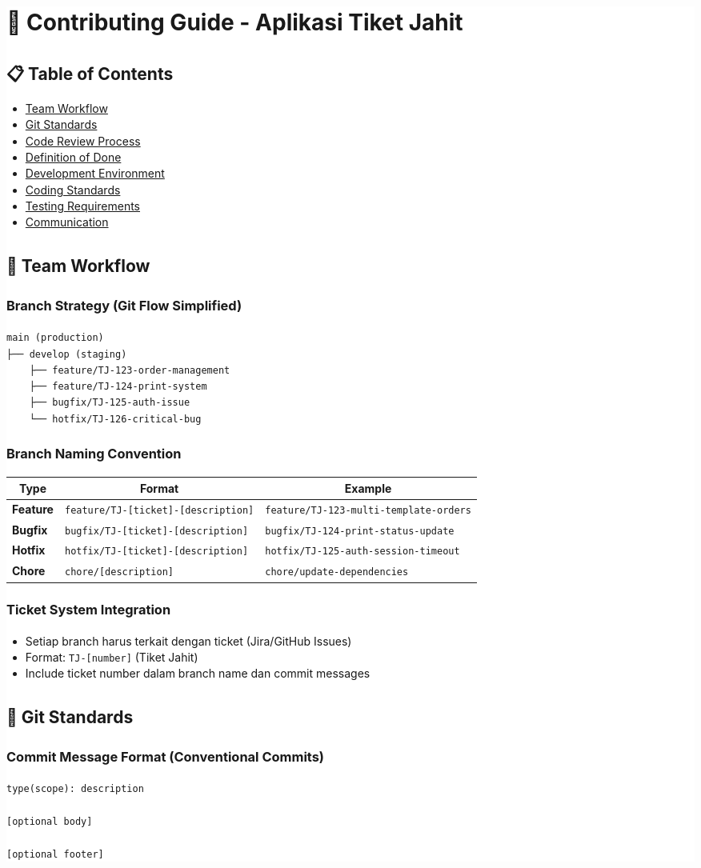 # 🤝 Contributing Guide - Aplikasi Tiket Jahit

## 📋 Table of Contents
- [Team Workflow](#-team-workflow)
- [Git Standards](#-git-standards)
- [Code Review Process](#-code-review-process)
- [Definition of Done](#-definition-of-done)
- [Development Environment](#-development-environment)
- [Coding Standards](#-coding-standards)
- [Testing Requirements](#-testing-requirements)
- [Communication](#-communication)

## 🔄 Team Workflow

### Branch Strategy (Git Flow Simplified)

```
main (production)
├── develop (staging)
    ├── feature/TJ-123-order-management
    ├── feature/TJ-124-print-system  
    ├── bugfix/TJ-125-auth-issue
    └── hotfix/TJ-126-critical-bug
```

### Branch Naming Convention

| Type | Format | Example |
|------|--------|---------|
| **Feature** | `feature/TJ-[ticket]-[description]` | `feature/TJ-123-multi-template-orders` |
| **Bugfix** | `bugfix/TJ-[ticket]-[description]` | `bugfix/TJ-124-print-status-update` |
| **Hotfix** | `hotfix/TJ-[ticket]-[description]` | `hotfix/TJ-125-auth-session-timeout` |
| **Chore** | `chore/[description]` | `chore/update-dependencies` |

### Ticket System Integration
- Setiap branch harus terkait dengan ticket (Jira/GitHub Issues)
- Format: `TJ-[number]` (Tiket Jahit)
- Include ticket number dalam branch name dan commit messages

## 🔧 Git Standards

### Commit Message Format (Conventional Commits)

```
type(scope): description

[optional body]

[optional footer]
```
